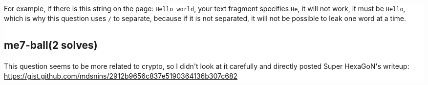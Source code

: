 For example, if there is this string on the page: `Hello world`, your text fragment specifies `He`, it will not work, it must be `Hello`, which is why this question uses `/` to separate, because if it is not separated, it will not be possible to leak one word at a time.

## me7-ball(2 solves)

This question seems to be more related to crypto, so I didn't look at it carefully and directly posted Super HexaGoN's writeup: https://gist.github.com/mdsnins/2912b9656c837e5190364136b307c682
